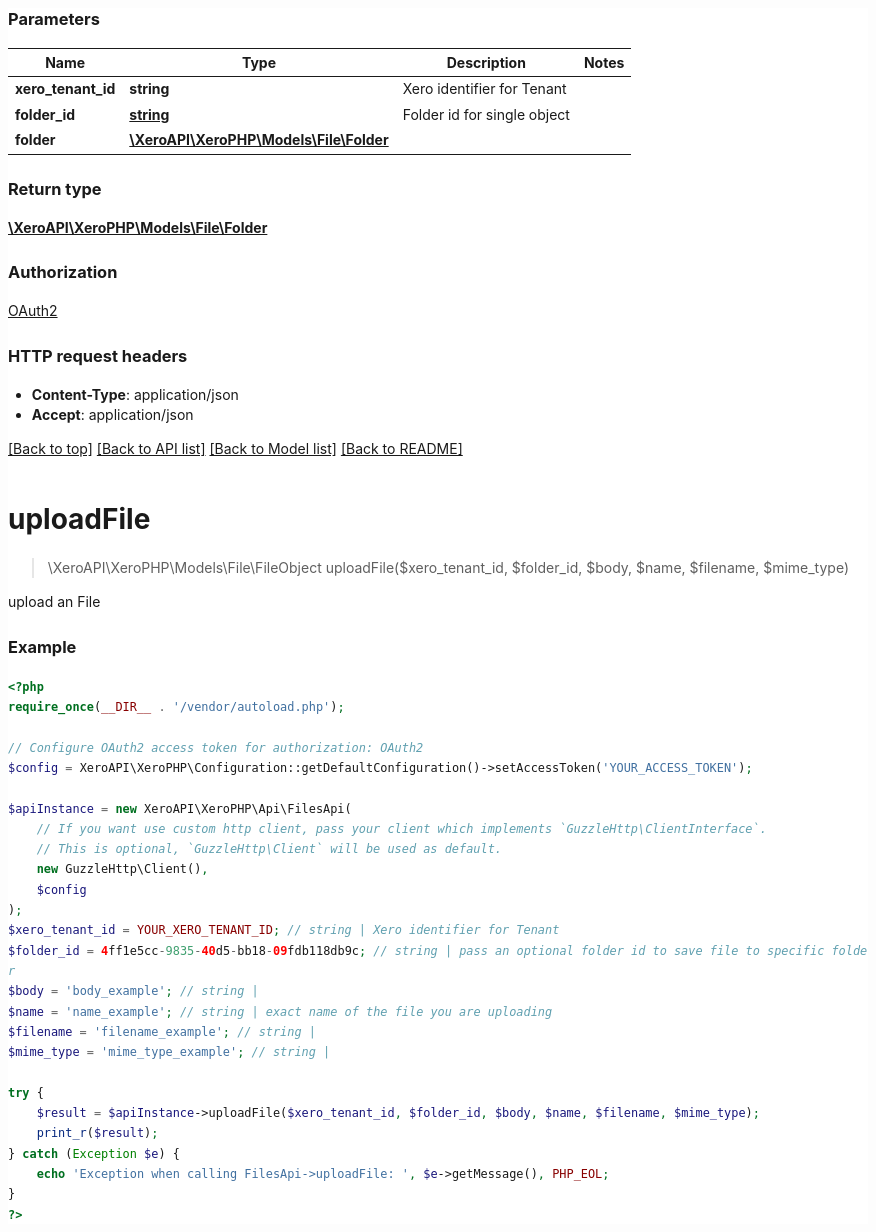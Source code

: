 ### Parameters

Name | Type | Description  | Notes
------------- | ------------- | ------------- | -------------
 **xero_tenant_id** | **string**| Xero identifier for Tenant |
 **folder_id** | [**string**](../Model/.md)| Folder id for single object |
 **folder** | [**\XeroAPI\XeroPHP\Models\File\Folder**](../Model/Folder.md)|  |

### Return type

[**\XeroAPI\XeroPHP\Models\File\Folder**](../Model/Folder.md)

### Authorization

[OAuth2](../../README.md#OAuth2)

### HTTP request headers

 - **Content-Type**: application/json
 - **Accept**: application/json

[[Back to top]](#) [[Back to API list]](../../README.md#documentation-for-api-endpoints) [[Back to Model list]](../../README.md#documentation-for-models) [[Back to README]](../../README.md)

# **uploadFile**
> \XeroAPI\XeroPHP\Models\File\FileObject uploadFile($xero_tenant_id, $folder_id, $body, $name, $filename, $mime_type)

upload an File

### Example
```php
<?php
require_once(__DIR__ . '/vendor/autoload.php');

// Configure OAuth2 access token for authorization: OAuth2
$config = XeroAPI\XeroPHP\Configuration::getDefaultConfiguration()->setAccessToken('YOUR_ACCESS_TOKEN');

$apiInstance = new XeroAPI\XeroPHP\Api\FilesApi(
    // If you want use custom http client, pass your client which implements `GuzzleHttp\ClientInterface`.
    // This is optional, `GuzzleHttp\Client` will be used as default.
    new GuzzleHttp\Client(),
    $config
);
$xero_tenant_id = YOUR_XERO_TENANT_ID; // string | Xero identifier for Tenant
$folder_id = 4ff1e5cc-9835-40d5-bb18-09fdb118db9c; // string | pass an optional folder id to save file to specific folder
$body = 'body_example'; // string | 
$name = 'name_example'; // string | exact name of the file you are uploading
$filename = 'filename_example'; // string | 
$mime_type = 'mime_type_example'; // string | 

try {
    $result = $apiInstance->uploadFile($xero_tenant_id, $folder_id, $body, $name, $filename, $mime_type);
    print_r($result);
} catch (Exception $e) {
    echo 'Exception when calling FilesApi->uploadFile: ', $e->getMessage(), PHP_EOL;
}
?>
```
